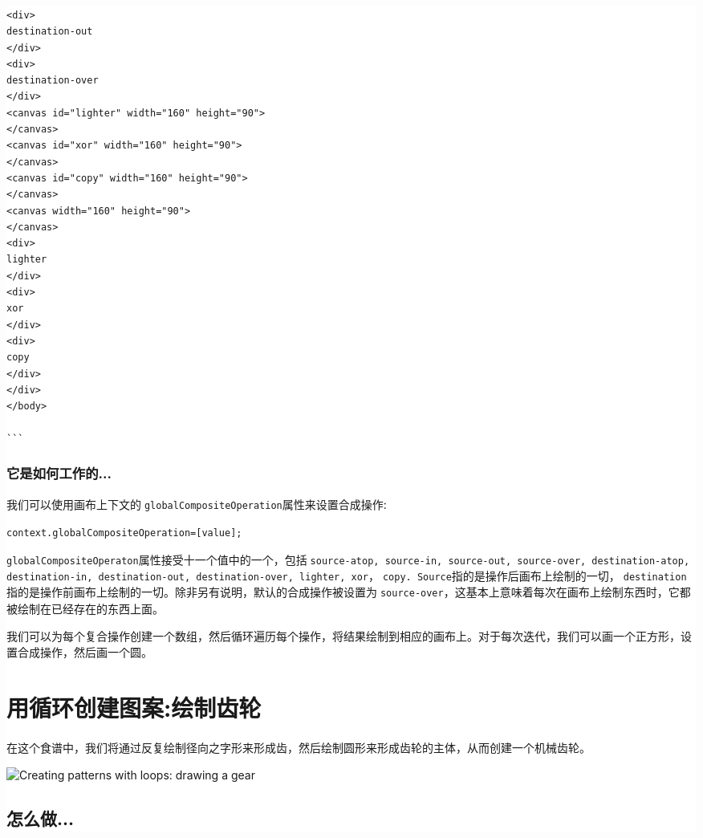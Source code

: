     <div>
    destination-out
    </div>
    <div>
    destination-over
    </div>
    <canvas id="lighter" width="160" height="90">
    </canvas>
    <canvas id="xor" width="160" height="90">
    </canvas>
    <canvas id="copy" width="160" height="90">
    </canvas>
    <canvas width="160" height="90">
    </canvas>
    <div>
    lighter
    </div>
    <div>
    xor
    </div>
    <div>
    copy
    </div>
    </div>
    </body>

    ```

### 它是如何工作的...

我们可以使用画布上下文的 `globalCompositeOperation`属性来设置合成操作:

```html
context.globalCompositeOperation=[value];

```

`globalCompositeOperaton`属性接受十一个值中的一个，包括 `source-atop, source-in, source-out, source-over, destination-atop, destination-in, destination-out, destination-over, lighter, xor`， `copy. Source`指的是操作后画布上绘制的一切， `destination`指的是操作前画布上绘制的一切。除非另有说明，默认的合成操作被设置为 `source-over`，这基本上意味着每次在画布上绘制东西时，它都被绘制在已经存在的东西上面。

我们可以为每个复合操作创建一个数组，然后循环遍历每个操作，将结果绘制到相应的画布上。对于每次迭代，我们可以画一个正方形，设置合成操作，然后画一个圆。

# 用循环创建图案:绘制齿轮

在这个食谱中，我们将通过反复绘制径向之字形来形成齿，然后绘制圆形来形成齿轮的主体，从而创建一个机械齿轮。

![Creating patterns with loops: drawing a gear](graphics/1369_02_06.jpg)

## 怎么做...
